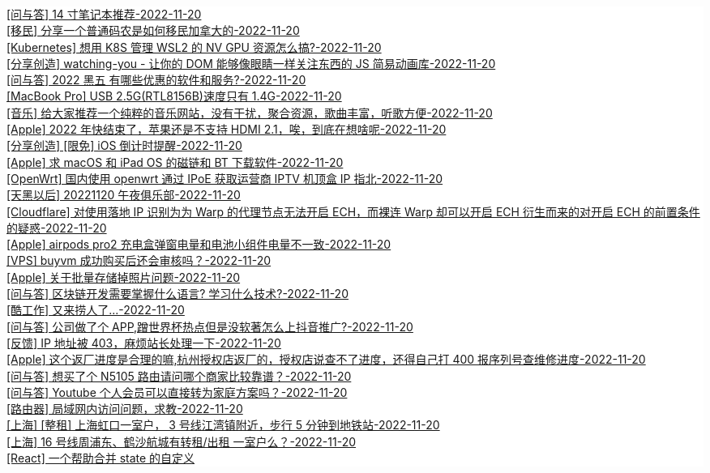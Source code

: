<a target=_blank rel=nofollow href="https://www.v2ex.com/t/896685#reply0" >[问与答] 14 寸笔记本推荐-2022-11-20</a><br/><a target=_blank rel=nofollow href="https://www.v2ex.com/t/896684#reply1" >[移民] 分享一个普通码农是如何移民加拿大的-2022-11-20</a><br/><a target=_blank rel=nofollow href="https://www.v2ex.com/t/896683#reply1" >[Kubernetes] 想用 K8S 管理 WSL2 的 NV GPU 资源怎么搞?-2022-11-20</a><br/><a target=_blank rel=nofollow href="https://www.v2ex.com/t/896681#reply0" >[分享创造] watching-you - 让你的 DOM 能够像眼睛一样关注东西的 JS 简易动画库-2022-11-20</a><br/><a target=_blank rel=nofollow href="https://www.v2ex.com/t/896679#reply2" >[问与答] 2022 黑五 有哪些优惠的软件和服务?-2022-11-20</a><br/><a target=_blank rel=nofollow href="https://www.v2ex.com/t/896674#reply0" >[MacBook Pro] USB 2.5G(RTL8156B)速度只有 1.4G-2022-11-20</a><br/><a target=_blank rel=nofollow href="https://www.v2ex.com/t/896673#reply1" >[音乐] 给大家推荐一个纯粹的音乐网站，没有干扰，聚合资源，歌曲丰富，听歌方便-2022-11-20</a><br/><a target=_blank rel=nofollow href="https://www.v2ex.com/t/896672#reply3" >[Apple] 2022 年快结束了，苹果还是不支持 HDMI 2.1，唉，到底在想啥呢-2022-11-20</a><br/><a target=_blank rel=nofollow href="https://www.v2ex.com/t/896671#reply5" >[分享创造] [限免] iOS 倒计时提醒-2022-11-20</a><br/><a target=_blank rel=nofollow href="https://www.v2ex.com/t/896670#reply5" >[Apple] 求 macOS 和 iPad OS 的磁链和 BT 下载软件-2022-11-20</a><br/><a target=_blank rel=nofollow href="https://www.v2ex.com/t/896669#reply0" >[OpenWrt] 国内使用 openwrt 通过 IPoE 获取运营商 IPTV 机顶盒 IP 指北-2022-11-20</a><br/><a target=_blank rel=nofollow href="https://www.v2ex.com/t/896668#reply0" >[天黑以后] 20221120 午夜俱乐部-2022-11-20</a><br/><a target=_blank rel=nofollow href="https://www.v2ex.com/t/896667#reply0" >[Cloudflare] 对使用落地 IP 识别为为 Warp 的代理节点无法开启 ECH，而裸连 Warp 却可以开启 ECH 衍生而来的对开启 ECH 的前置条件的疑惑-2022-11-20</a><br/><a target=_blank rel=nofollow href="https://www.v2ex.com/t/896666#reply0" >[Apple] airpods pro2 充电盒弹窗电量和电池小组件电量不一致-2022-11-20</a><br/><a target=_blank rel=nofollow href="https://www.v2ex.com/t/896664#reply3" >[VPS] buyvm 成功购买后还会审核吗？-2022-11-20</a><br/><a target=_blank rel=nofollow href="https://www.v2ex.com/t/896663#reply0" >[Apple] 关于批量存储掉照片问题-2022-11-20</a><br/><a target=_blank rel=nofollow href="https://www.v2ex.com/t/896662#reply4" >[问与答] 区块链开发需要掌握什么语言? 学习什么技术?-2022-11-20</a><br/><a target=_blank rel=nofollow href="https://www.v2ex.com/t/896661#reply1" >[酷工作] 又来捞人了...-2022-11-20</a><br/><a target=_blank rel=nofollow href="https://www.v2ex.com/t/896660#reply3" >[问与答] 公司做了个 APP,蹭世界杯热点但是没软著怎么上抖音推广?-2022-11-20</a><br/><a target=_blank rel=nofollow href="https://www.v2ex.com/t/896659#reply1" >[反馈] IP 地址被 403，麻烦站长处理一下-2022-11-20</a><br/><a target=_blank rel=nofollow href="https://www.v2ex.com/t/896658#reply1" >[Apple] 这个返厂进度是合理的嘛,杭州授权店返厂的，授权店说查不了进度，还得自己打 400 报序列号查维修进度-2022-11-20</a><br/><a target=_blank rel=nofollow href="https://www.v2ex.com/t/896656#reply11" >[问与答] 想买了个 N5105 路由请问哪个商家比较靠谱？-2022-11-20</a><br/><a target=_blank rel=nofollow href="https://www.v2ex.com/t/896655#reply0" >[问与答] Youtube 个人会员可以直接转为家庭方案吗？-2022-11-20</a><br/><a target=_blank rel=nofollow href="https://www.v2ex.com/t/896654#reply9" >[路由器] 局域网内访问问题，求教-2022-11-20</a><br/><a target=_blank rel=nofollow href="https://www.v2ex.com/t/896653#reply0" >[上海] [整租] 上海虹口一室户， 3 号线江湾镇附近，步行 5 分钟到地铁站-2022-11-20</a><br/><a target=_blank rel=nofollow href="https://www.v2ex.com/t/896652#reply0" >[上海] 16 号线周浦东、鹤沙航城有转租/出租 一室户么？-2022-11-20</a><br/><a target=_blank rel=nofollow href="https://www.v2ex.com/t/896645#reply4" >[React] 一个帮助合并 state 的自定义